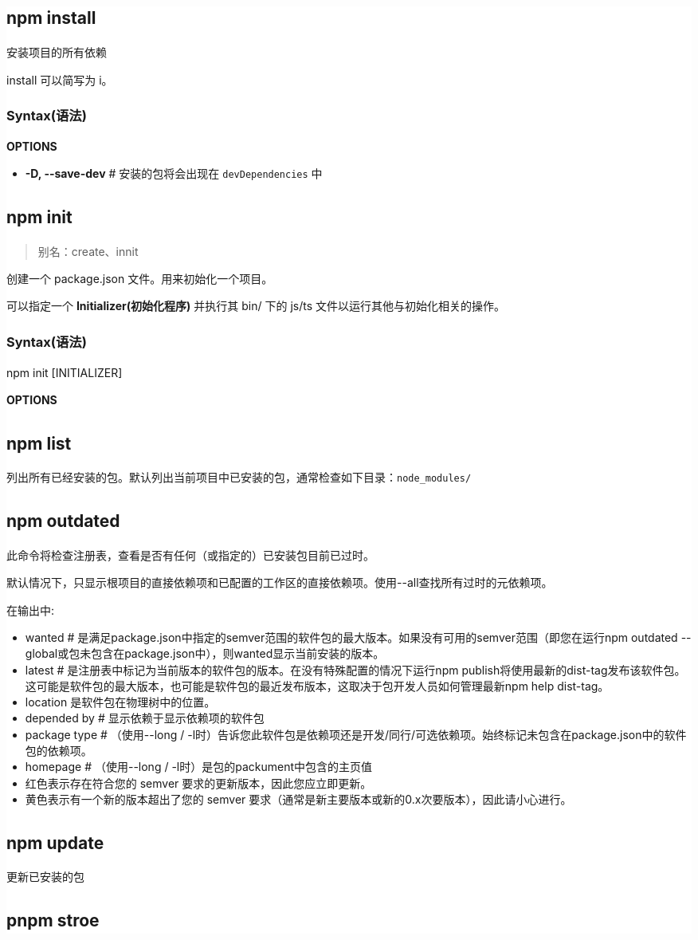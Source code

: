 ## npm install

安装项目的所有依赖

install 可以简写为 i。

### Syntax(语法)

**OPTIONS**

- **-D, --save-dev** # 安装的包将会出现在 `devDependencies` 中

## npm init

> 别名：create、innit

创建一个 package.json 文件。用来初始化一个项目。

可以指定一个 **Initializer(初始化程序)** 并执行其 bin/ 下的 js/ts 文件以运行其他与初始化相关的操作。

### Syntax(语法)

npm init [INITIALIZER]

**OPTIONS**

## npm list

列出所有已经安装的包。默认列出当前项目中已安装的包，通常检查如下目录：`node_modules/`

## npm outdated

此命令将检查注册表，查看是否有任何（或指定的）已安装包目前已过时。

默认情况下，只显示根项目的直接依赖项和已配置的工作区的直接依赖项。使用--all查找所有过时的元依赖项。

在输出中:

- wanted # 是满足package.json中指定的semver范围的软件包的最大版本。如果没有可用的semver范围（即您在运行npm outdated --global或包未包含在package.json中），则wanted显示当前安装的版本。
- latest # 是注册表中标记为当前版本的软件包的版本。在没有特殊配置的情况下运行npm publish将使用最新的dist-tag发布该软件包。这可能是软件包的最大版本，也可能是软件包的最近发布版本，这取决于包开发人员如何管理最新npm help dist-tag。
- location 是软件包在物理树中的位置。
- depended by # 显示依赖于显示依赖项的软件包
- package type # （使用--long / -l时）告诉您此软件包是依赖项还是开发/同行/可选依赖项。始终标记未包含在package.json中的软件包的依赖项。
- homepage # （使用--long / -l时）是包的packument中包含的主页值
- 红色表示存在符合您的 semver 要求的更新版本，因此您应立即更新。
- 黄色表示有一个新的版本超出了您的 semver 要求（通常是新主要版本或新的0.x次要版本），因此请小心进行。

## npm update

更新已安装的包

## pnpm stroe
